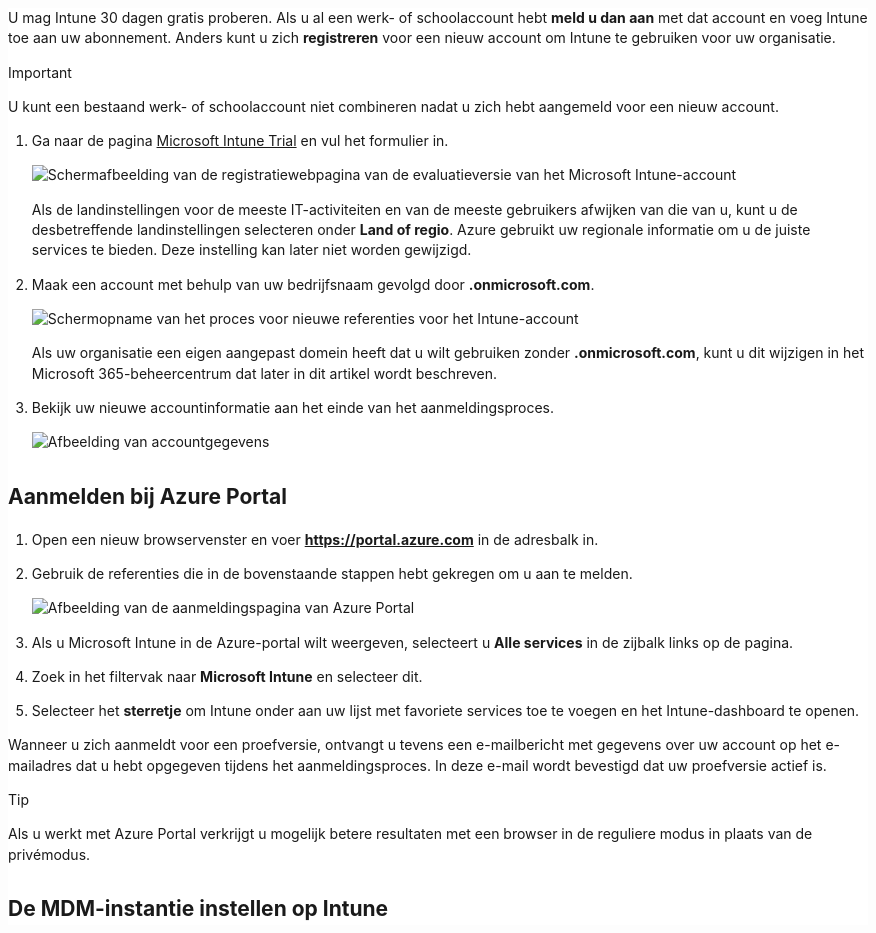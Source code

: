 U mag Intune 30 dagen gratis proberen. Als u al een werk- of schoolaccount hebt **meld u dan aan** met dat account en voeg Intune toe aan uw abonnement. Anders kunt u zich **registreren** voor een nieuw account om Intune te gebruiken voor uw organisatie.

> [!IMPORTANT]
> U kunt een bestaand werk- of schoolaccount niet combineren nadat u zich hebt aangemeld voor een nieuw account.

1. Ga naar de pagina [Microsoft Intune Trial](https://go.microsoft.com/fwlink/?linkid=2019088) en vul het formulier in.

    ![Schermafbeelding van de registratiewebpagina van de evaluatieversie van het Microsoft Intune-account](./media/free-trial-sign-up/account-sign-up-site-full-browser.png)

    Als de landinstellingen voor de meeste IT-activiteiten en van de meeste gebruikers afwijken van die van u, kunt u de desbetreffende landinstellingen selecteren onder **Land of regio**. Azure gebruikt uw regionale informatie om u de juiste services te bieden. Deze instelling kan later niet worden gewijzigd.

2. Maak een account met behulp van uw bedrijfsnaam gevolgd door **.onmicrosoft.com**. 

    ![Schermopname van het proces voor nieuwe referenties voor het Intune-account](./media/free-trial-sign-up/account-sign-up-site-user-id.png)

    Als uw organisatie een eigen aangepast domein heeft dat u wilt gebruiken zonder **.onmicrosoft.com**, kunt u dit wijzigen in het Microsoft 365-beheercentrum dat later in dit artikel wordt beschreven.

3. Bekijk uw nieuwe accountinformatie aan het einde van het aanmeldingsproces.

    ![Afbeelding van accountgegevens](./media/free-trial-sign-up/intune-end-of-sign-up-process.png) 

## <a name="sign-in-to-the-azure-portal"></a>Aanmelden bij Azure Portal

1. Open een nieuw browservenster en voer **https://portal.azure.com** in de adresbalk in. 
2. Gebruik de referenties die in de bovenstaande stappen hebt gekregen om u aan te melden.

    ![Afbeelding van de aanmeldingspagina van Azure Portal](./media/free-trial-sign-up/azure-portal-signin.png)

3. Als u Microsoft Intune in de Azure-portal wilt weergeven, selecteert u **Alle services** in de zijbalk links op de pagina.
4. Zoek in het filtervak naar **Microsoft Intune** en selecteer dit.
5. Selecteer het **sterretje** om Intune onder aan uw lijst met favoriete services toe te voegen en het Intune-dashboard te openen.

Wanneer u zich aanmeldt voor een proefversie, ontvangt u tevens een e-mailbericht met gegevens over uw account op het e-mailadres dat u hebt opgegeven tijdens het aanmeldingsproces. In deze e-mail wordt bevestigd dat uw proefversie actief is.

> [!TIP]
> Als u werkt met Azure Portal verkrijgt u mogelijk betere resultaten met een browser in de reguliere modus in plaats van de privémodus.

## <a name="set-the-mdm-authority-to-intune"></a>De MDM-instantie instellen op Intune
